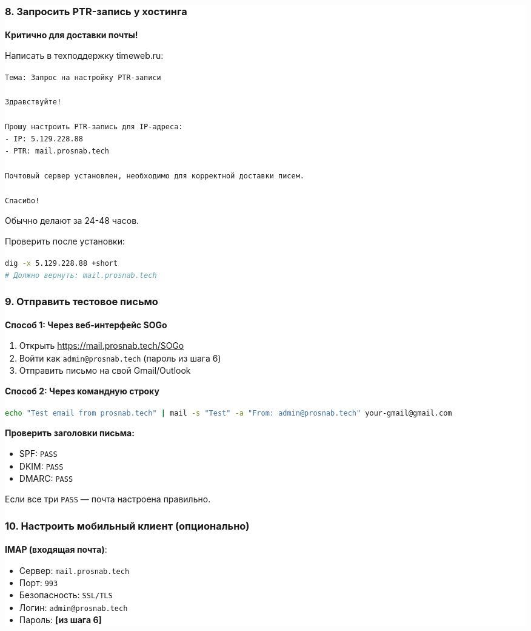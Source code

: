 ### 8. Запросить PTR-запись у хостинга

**Критично для доставки почты!**

Написать в техподдержку timeweb.ru:
```
Тема: Запрос на настройку PTR-записи

Здравствуйте!

Прошу настроить PTR-запись для IP-адреса:
- IP: 5.129.228.88
- PTR: mail.prosnab.tech

Почтовый сервер установлен, необходимо для корректной доставки писем.

Спасибо!
```

Обычно делают за 24-48 часов.

Проверить после установки:
```bash
dig -x 5.129.228.88 +short
# Должно вернуть: mail.prosnab.tech
```

### 9. Отправить тестовое письмо

**Способ 1: Через веб-интерфейс SOGo**

1. Открыть https://mail.prosnab.tech/SOGo
2. Войти как `admin@prosnab.tech` (пароль из шага 6)
3. Отправить письмо на свой Gmail/Outlook

**Способ 2: Через командную строку**

```bash
echo "Test email from prosnab.tech" | mail -s "Test" -a "From: admin@prosnab.tech" your-gmail@gmail.com
```

**Проверить заголовки письма:**
- SPF: `PASS`
- DKIM: `PASS`
- DMARC: `PASS`

Если все три `PASS` — почта настроена правильно.

### 10. Настроить мобильный клиент (опционально)

**IMAP (входящая почта)**:
- Сервер: `mail.prosnab.tech`
- Порт: `993`
- Безопасность: `SSL/TLS`
- Логин: `admin@prosnab.tech`
- Пароль: **[из шага 6]**
